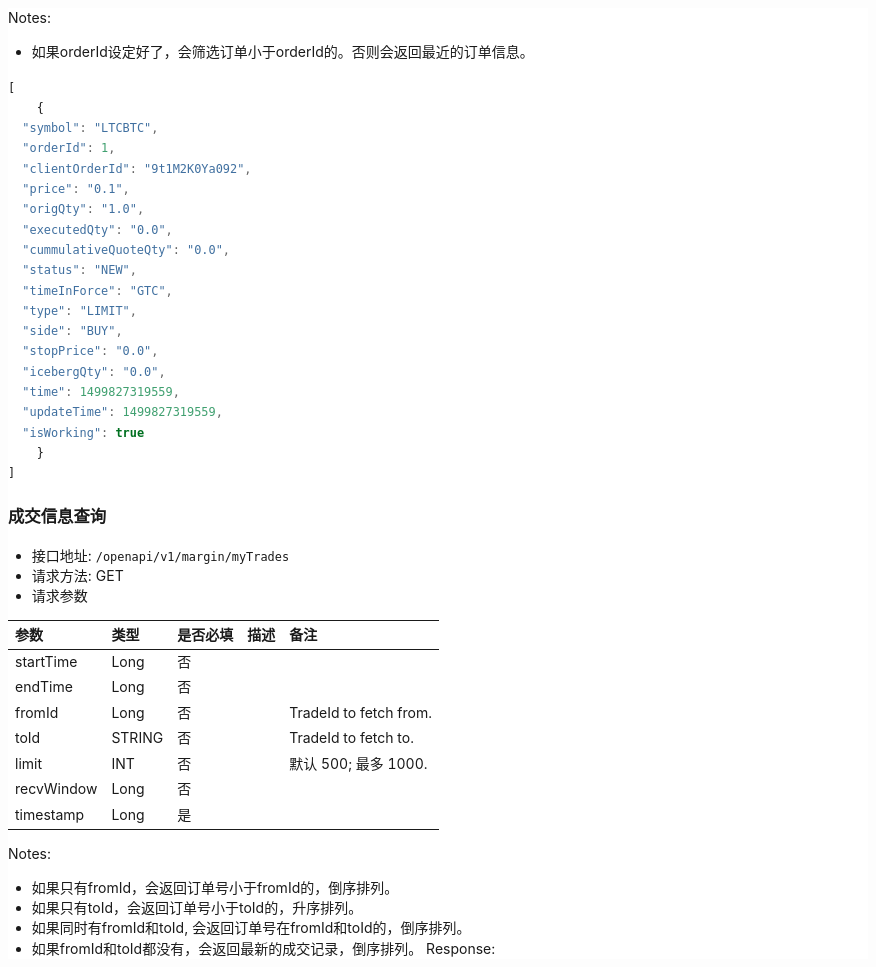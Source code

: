 Notes:

* 如果orderId设定好了，会筛选订单小于orderId的。否则会返回最近的订单信息。

```javascript
[
	{
  "symbol": "LTCBTC",
  "orderId": 1,
  "clientOrderId": "9t1M2K0Ya092",
  "price": "0.1",
  "origQty": "1.0",
  "executedQty": "0.0",
  "cummulativeQuoteQty": "0.0",
  "status": "NEW",
  "timeInForce": "GTC",
  "type": "LIMIT",
  "side": "BUY",
  "stopPrice": "0.0",
  "icebergQty": "0.0",
  "time": 1499827319559,
  "updateTime": 1499827319559,
  "isWorking": true
	}
]
```
### 成交信息查询

* 接口地址:  `/openapi/v1/margin/myTrades`
* 请求方法: GET
* 请求参数

| 参数  | 类型 | 是否必填 | 描述   | 备注 |
| :-------- | :--- | :------- | :----- | :--- |
| startTime | Long | 否 |  |  |
| endTime | Long | 否 |  |  |
| fromId | Long | 否 |  | TradeId to fetch from. |
| toId | STRING | 否 |  |  TradeId to fetch to.|
| limit | INT | 否 |  | 默认 500; 最多 1000. |
| recvWindow | Long | 否 |  |  |
| timestamp | Long | 是 |  |  |

Notes:

* 如果只有fromId，会返回订单号小于fromId的，倒序排列。
* 如果只有toId，会返回订单号小于toId的，升序排列。
* 如果同时有fromId和toId, 会返回订单号在fromId和toId的，倒序排列。
* 如果fromId和toId都没有，会返回最新的成交记录，倒序排列。 Response:
